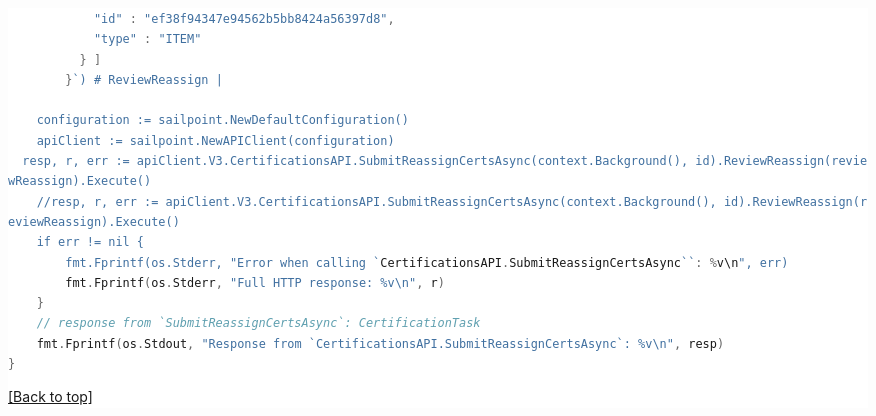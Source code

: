 ```go
            "id" : "ef38f94347e94562b5bb8424a56397d8",
            "type" : "ITEM"
          } ]
        }`) # ReviewReassign | 

	configuration := sailpoint.NewDefaultConfiguration()
	apiClient := sailpoint.NewAPIClient(configuration)
  resp, r, err := apiClient.V3.CertificationsAPI.SubmitReassignCertsAsync(context.Background(), id).ReviewReassign(reviewReassign).Execute()
	//resp, r, err := apiClient.V3.CertificationsAPI.SubmitReassignCertsAsync(context.Background(), id).ReviewReassign(reviewReassign).Execute()
	if err != nil {
		fmt.Fprintf(os.Stderr, "Error when calling `CertificationsAPI.SubmitReassignCertsAsync``: %v\n", err)
		fmt.Fprintf(os.Stderr, "Full HTTP response: %v\n", r)
	}
	// response from `SubmitReassignCertsAsync`: CertificationTask
	fmt.Fprintf(os.Stdout, "Response from `CertificationsAPI.SubmitReassignCertsAsync`: %v\n", resp)
}
```

[[Back to top]](#)

